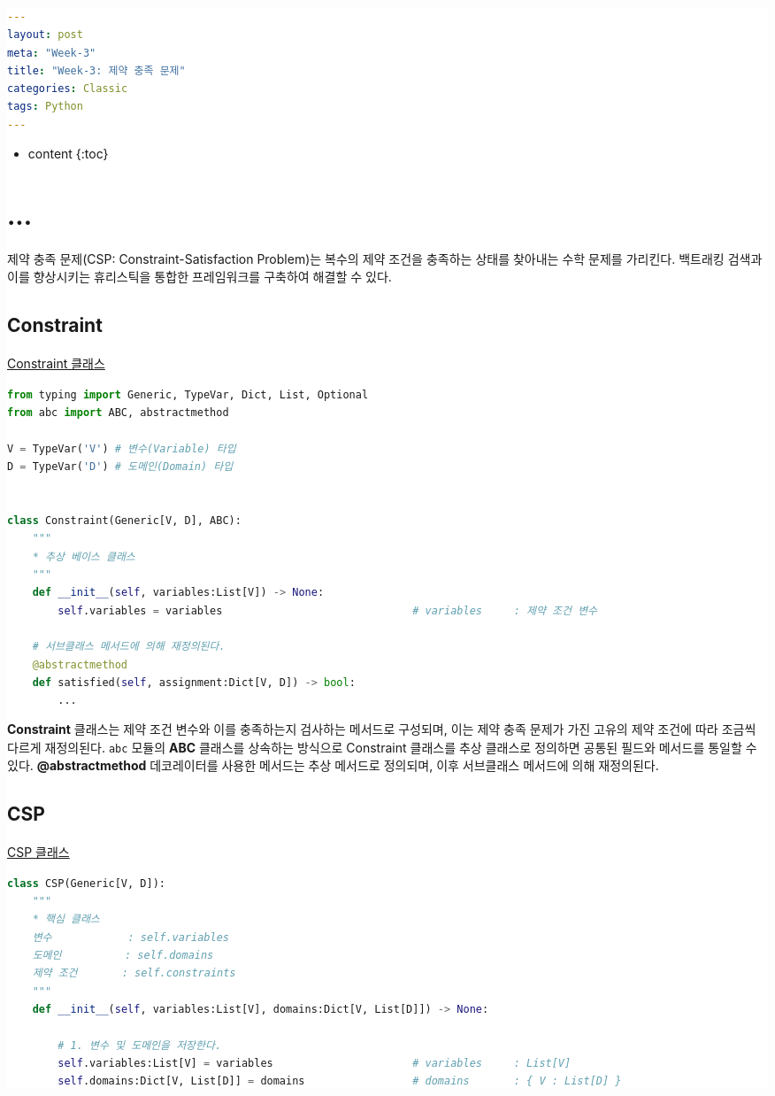 ```yaml
---
layout: post
meta: "Week-3"
title: "Week-3: 제약 충족 문제"
categories: Classic
tags: Python
---
```


* content
{:toc}
# ...

제약 충족 문제(CSP: Constraint-Satisfaction Problem)는 복수의 제약 조건을 충족하는 상태를 찾아내는 수학 문제를 가리킨다. 백트래킹 검색과 이를 향상시키는 휴리스틱을 통합한 프레임워크를 구축하여 해결할 수 있다.

## Constraint

<u>Constraint 클래스</u>

```python
from typing import Generic, TypeVar, Dict, List, Optional
from abc import ABC, abstractmethod

V = TypeVar('V') # 변수(Variable) 타입
D = TypeVar('D') # 도메인(Domain) 타입


class Constraint(Generic[V, D], ABC):
    """
    * 추상 베이스 클래스
    """
    def __init__(self, variables:List[V]) -> None:
        self.variables = variables                              # variables     : 제약 조건 변수

    # 서브클래스 메서드에 의해 재정의된다.
    @abstractmethod
    def satisfied(self, assignment:Dict[V, D]) -> bool:
        ...
```

**Constraint** 클래스는 제약 조건 변수와 이를 충족하는지 검사하는 메서드로 구성되며, 이는 제약 충족 문제가 가진 고유의 제약 조건에 따라 조금씩 다르게 재정의된다. `abc` 모듈의 **ABC** 클래스를 상속하는 방식으로 Constraint 클래스를 추상 클래스로 정의하면 공통된 필드와 메서드를 통일할 수 있다. **@abstractmethod** 데코레이터를 사용한 메서드는 추상 메서드로 정의되며, 이후 서브클래스 메서드에 의해 재정의된다.

## CSP

<u>CSP 클래스</u>

```python
class CSP(Generic[V, D]):
    """
    * 핵심 클래스
    변수            : self.variables
    도메인          : self.domains
    제약 조건       : self.constraints
    """
    def __init__(self, variables:List[V], domains:Dict[V, List[D]]) -> None:

        # 1. 변수 및 도메인을 저장한다.
        self.variables:List[V] = variables                      # variables     : List[V]
        self.domains:Dict[V, List[D]] = domains                 # domains       : { V : List[D] }

```